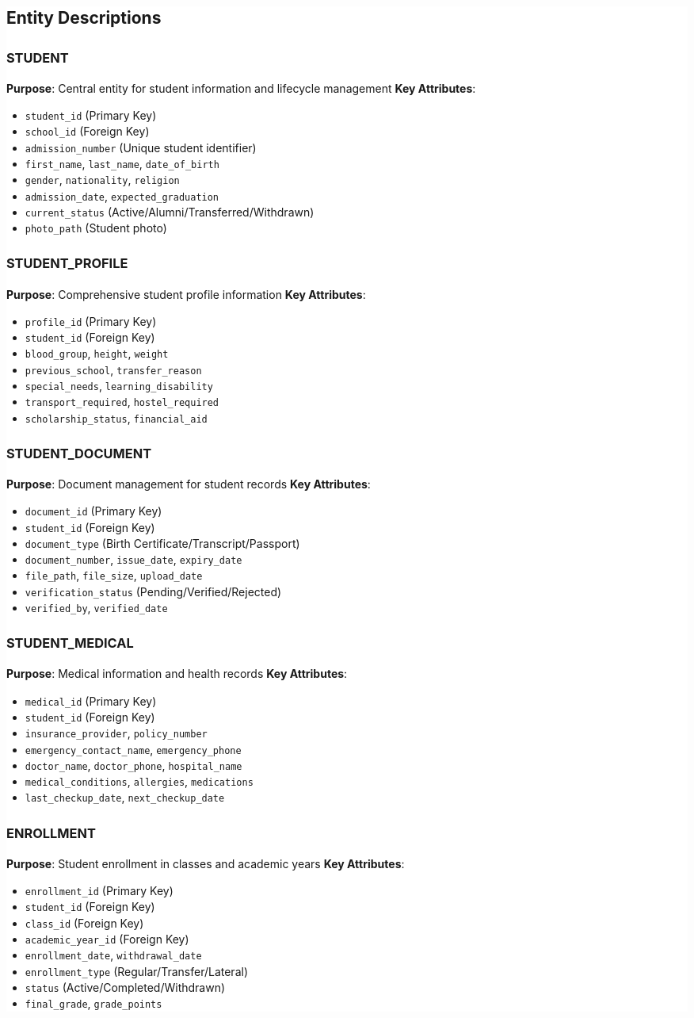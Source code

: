## Entity Descriptions

### **STUDENT**
**Purpose**: Central entity for student information and lifecycle management
**Key Attributes**:
- `student_id` (Primary Key)
- `school_id` (Foreign Key)
- `admission_number` (Unique student identifier)
- `first_name`, `last_name`, `date_of_birth`
- `gender`, `nationality`, `religion`
- `admission_date`, `expected_graduation`
- `current_status` (Active/Alumni/Transferred/Withdrawn)
- `photo_path` (Student photo)

### **STUDENT_PROFILE**
**Purpose**: Comprehensive student profile information
**Key Attributes**:
- `profile_id` (Primary Key)
- `student_id` (Foreign Key)
- `blood_group`, `height`, `weight`
- `previous_school`, `transfer_reason`
- `special_needs`, `learning_disability`
- `transport_required`, `hostel_required`
- `scholarship_status`, `financial_aid`

### **STUDENT_DOCUMENT**
**Purpose**: Document management for student records
**Key Attributes**:
- `document_id` (Primary Key)
- `student_id` (Foreign Key)
- `document_type` (Birth Certificate/Transcript/Passport)
- `document_number`, `issue_date`, `expiry_date`
- `file_path`, `file_size`, `upload_date`
- `verification_status` (Pending/Verified/Rejected)
- `verified_by`, `verified_date`

### **STUDENT_MEDICAL**
**Purpose**: Medical information and health records
**Key Attributes**:
- `medical_id` (Primary Key)
- `student_id` (Foreign Key)
- `insurance_provider`, `policy_number`
- `emergency_contact_name`, `emergency_phone`
- `doctor_name`, `doctor_phone`, `hospital_name`
- `medical_conditions`, `allergies`, `medications`
- `last_checkup_date`, `next_checkup_date`

### **ENROLLMENT**
**Purpose**: Student enrollment in classes and academic years
**Key Attributes**:
- `enrollment_id` (Primary Key)
- `student_id` (Foreign Key)
- `class_id` (Foreign Key)
- `academic_year_id` (Foreign Key)
- `enrollment_date`, `withdrawal_date`
- `enrollment_type` (Regular/Transfer/Lateral)
- `status` (Active/Completed/Withdrawn)
- `final_grade`, `grade_points`
